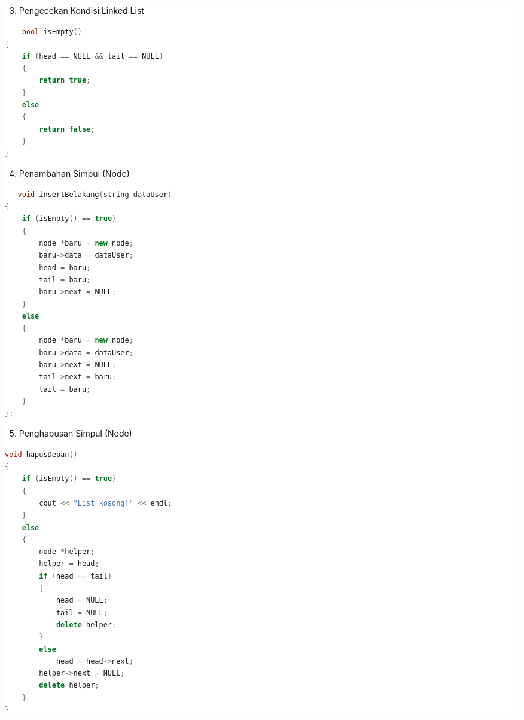 3. Pengecekan Kondisi Linked List

```C++
    bool isEmpty()
{
    if (head == NULL && tail == NULL)
    {
        return true;
    }
    else
    {
        return false;
    }
}

```

4. Penambahan Simpul (Node)

```C++
   void insertBelakang(string dataUser)
{
    if (isEmpty() == true)
    {
        node *baru = new node;
        baru->data = dataUser;
        head = baru;
        tail = baru;
        baru->next = NULL;
    }
    else
    {
        node *baru = new node;
        baru->data = dataUser;
        baru->next = NULL;
        tail->next = baru;
        tail = baru;
    }
};
```

5. Penghapusan Simpul (Node)

```C++
void hapusDepan()
{
    if (isEmpty() == true)
    {
        cout << "List kosong!" << endl;
    }
    else
    {
        node *helper;
        helper = head;
        if (head == tail)
        {
            head = NULL;
            tail = NULL;
            delete helper;
        }
        else
            head = head->next;
        helper->next = NULL;
        delete helper;
    }
}

```